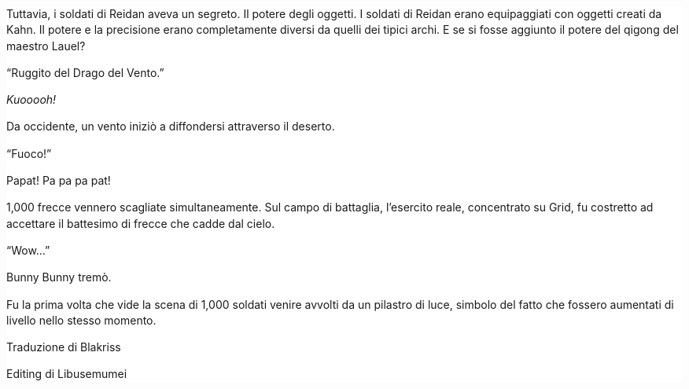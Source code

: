 
Tuttavia, i soldati di Reidan aveva un segreto. Il potere degli oggetti. I soldati di Reidan erano equipaggiati con oggetti creati da Kahn. Il potere e la precisione erano completamente diversi da quelli dei tipici archi. E se si fosse aggiunto il potere del qigong del maestro Lauel?


“Ruggito del Drago del Vento.”


<i>Kuooooh!</i>


Da occidente, un vento iniziò a diffondersi attraverso il deserto.


“Fuoco!”


Papat! Pa pa pa pat!


1,000 frecce vennero scagliate simultaneamente. Sul campo di battaglia, l’esercito reale, concentrato su Grid, fu costretto ad accettare il battesimo di frecce che cadde dal cielo.


“Wow…”


Bunny Bunny tremò.


Fu la prima volta che vide la scena di 1,000 soldati venire avvolti da un pilastro di luce, simbolo del fatto che fossero aumentati di livello nello stesso momento. 




Traduzione di Blakriss


Editing di Libusemumei
                                


                                



